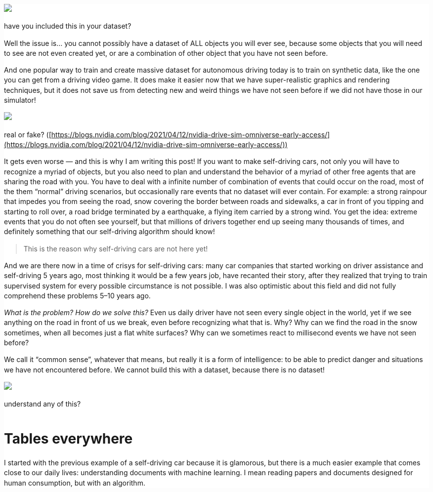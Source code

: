 ![](../images/drop-the-dataset-11-2022/2.jpeg)

have you included this in your dataset?

Well the issue is… you cannot possibly have a dataset of ALL objects you will ever see, because some objects that you will need to see are not even created yet, or are a combination of other object that you have not seen before.

And one popular way to train and create massive dataset for autonomous driving today is to train on synthetic data, like the one you can get from a driving video game. It does make it easier now that we have super-realistic graphics and rendering techniques, but it does not save us from detecting new and weird things we have not seen before if we did not have those in our simulator!

![](../images/drop-the-dataset-11-2022/3.png)

real or fake? ([https://blogs.nvidia.com/blog/2021/04/12/nvidia-drive-sim-omniverse-early-access/](https://blogs.nvidia.com/blog/2021/04/12/nvidia-drive-sim-omniverse-early-access/))

It gets even worse — and this is why I am writing this post! If you want to make self-driving cars, not only you will have to recognize a myriad of objects, but you also need to plan and understand the behavior of a myriad of other free agents that are sharing the road with you. You have to deal with a infinite number of combination of events that could occur on the road, most of the them “normal” driving scenarios, but occasionally rare events that no dataset will ever contain. For example: a strong rainpour that impedes you from seeing the road, snow covering the border between roads and sidewalks, a car in front of you tipping and starting to roll over, a road bridge terminated by a earthquake, a flying item carried by a strong wind. You get the idea: extreme events that you do not often see yourself, but that millions of drivers together end up seeing many thousands of times, and definitely something that our self-driving algorithm should know!

> This is the reason why self-driving cars are not here yet!

And we are there now in a time of crisys for self-driving cars: many car companies that started working on driver assistance and self-driving 5 years ago, most thinking it would be a few years job, have recanted their story, after they realized that trying to train supervised system for every possible circumstance is not possible. I was also optimistic about this field and did not fully comprehend these problems 5–10 years ago.

_What is the problem? How do we solve this?_ Even us daily driver have not seen every single object in the world, yet if we see anything on the road in front of us we break, even before recognizing what that is. Why? Why can we find the road in the snow sometimes, when all becomes just a flat white surfaces? Why can we sometimes react to millisecond events we have not seen before?

We call it “common sense”, whatever that means, but really it is a form of intelligence: to be able to predict danger and situations we have not encountered before. We cannot build this with a dataset, because there is no dataset!

![](../images/drop-the-dataset-11-2022/4.png)

understand any of this?

# Tables everywhere

I started with the previous example of a self-driving car because it is glamorous, but there is a much easier example that comes close to our daily lives: understanding documents with machine learning. I mean reading papers and documents designed for human consumption, but with an algorithm.
